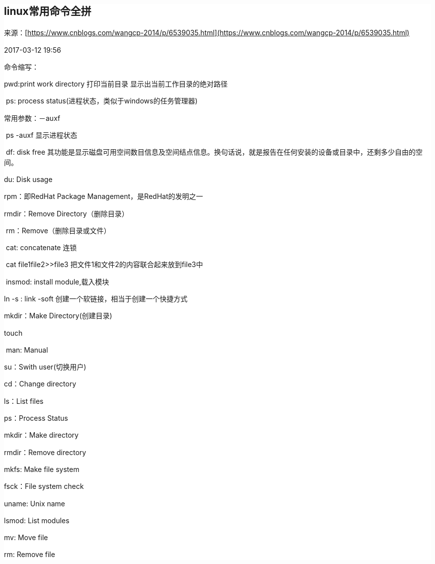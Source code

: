 ## linux常用命令全拼

来源：[https://www.cnblogs.com/wangcp-2014/p/6539035.html](https://www.cnblogs.com/wangcp-2014/p/6539035.html)

2017-03-12 19:56

命令缩写：

pwd:print work directory 打印当前目录 显示出当前工作目录的绝对路径

 ps: process status(进程状态，类似于windows的任务管理器) 

常用参数：－auxf 

 ps -auxf 显示进程状态

 df: disk free 其功能是显示磁盘可用空间数目信息及空间结点信息。换句话说，就是报告在任何安装的设备或目录中，还剩多少自由的空间。

du: Disk usage 

rpm：即RedHat Package Management，是RedHat的发明之一 

rmdir：Remove Directory（删除目录）

 rm：Remove（删除目录或文件）

 cat: concatenate 连锁

 cat file1file2>>file3 把文件1和文件2的内容联合起来放到file3中

 insmod: install module,载入模块

ln -s : link -soft 创建一个软链接，相当于创建一个快捷方式

mkdir：Make Directory(创建目录)

touch 

 man: Manual 

su：Swith user(切换用户)

cd：Change directory  

ls：List files   

ps：Process Status   

mkdir：Make directory  

rmdir：Remove directory   

mkfs: Make file system  

fsck：File system check  

uname: Unix name  

lsmod: List modules 

mv: Move file  

rm: Remove file 
